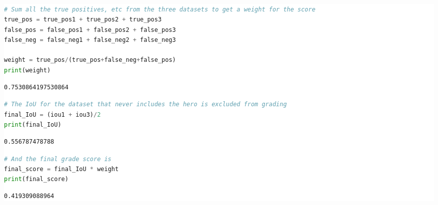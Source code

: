 

```python
# Sum all the true positives, etc from the three datasets to get a weight for the score
true_pos = true_pos1 + true_pos2 + true_pos3
false_pos = false_pos1 + false_pos2 + false_pos3
false_neg = false_neg1 + false_neg2 + false_neg3

weight = true_pos/(true_pos+false_neg+false_pos)
print(weight)
```

    0.7530864197530864



```python
# The IoU for the dataset that never includes the hero is excluded from grading
final_IoU = (iou1 + iou3)/2
print(final_IoU)
```

    0.556787478788



```python
# And the final grade score is 
final_score = final_IoU * weight
print(final_score)
```

    0.419309088964



```python

```


```python

```
